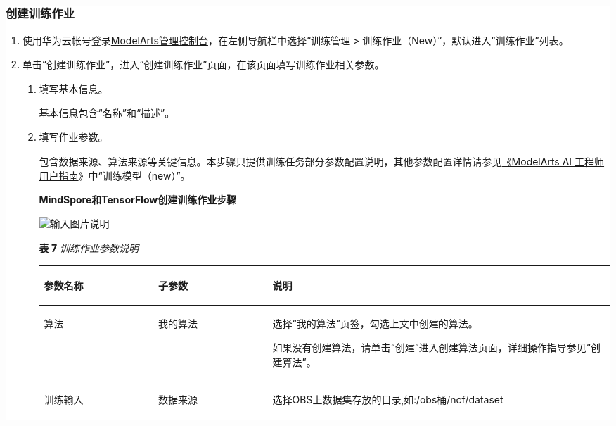 ### 创建训练作业

1. 使用华为云帐号登录[ModelArts管理控制台](https://console.huaweicloud.com/modelarts)，在左侧导航栏中选择“训练管理 \> 训练作业（New）”，默认进入“训练作业”列表。

2. 单击“创建训练作业”，进入“创建训练作业”页面，在该页面填写训练作业相关参数。

    1. 填写基本信息。

        基本信息包含“名称”和“描述”。

    2. 填写作业参数。

        包含数据来源、算法来源等关键信息。本步骤只提供训练任务部分参数配置说明，其他参数配置详情请参见[《ModelArts AI 工程师用户指南](https://support.huaweicloud.com/modelarts/index.html)》中“训练模型（new）”。

        **MindSpore和TensorFlow创建训练作业步骤**

        ![输入图片说明](https://gitee.com/evocrow/models/raw/ncf/official/recommend/ncf/modelarts/res/config_train_work.png "Creating-a-training-job.png")

        **表 7**  _训练作业参数说明_

        <a name="table96111035134613"></a>
        <table><thead align="left"><tr id="zh-cn_topic_0000001178072725_row1727593212228"><th class="cellrowborder" valign="top" width="20%" id="mcps1.2.4.1.1"><p id="zh-cn_topic_0000001178072725_p102751332172212"><a name="zh-cn_topic_0000001178072725_p102751332172212"></a><a name="zh-cn_topic_0000001178072725_p102751332172212"></a>参数名称</p>
        </th>
        <th class="cellrowborder" valign="top" width="20%" id="mcps1.2.4.1.2"><p id="zh-cn_topic_0000001178072725_p186943411156"><a name="zh-cn_topic_0000001178072725_p186943411156"></a><a name="zh-cn_topic_0000001178072725_p186943411156"></a>子参数</p>
        </th>
        <th class="cellrowborder" valign="top" width="60%" id="mcps1.2.4.1.3"><p id="zh-cn_topic_0000001178072725_p1827543282216"><a name="zh-cn_topic_0000001178072725_p1827543282216"></a><a name="zh-cn_topic_0000001178072725_p1827543282216"></a>说明</p>
        </th>
        </tr>
        </thead>
        <tbody><tr id="zh-cn_topic_0000001178072725_row780219161358"><td class="cellrowborder" valign="top" width="20%" headers="mcps1.2.4.1.1 "><p id="zh-cn_topic_0000001178072725_p0803121617510"><a name="zh-cn_topic_0000001178072725_p0803121617510"></a><a name="zh-cn_topic_0000001178072725_p0803121617510"></a>算法</p>
        </td>
        <td class="cellrowborder" valign="top" width="20%" headers="mcps1.2.4.1.2 "><p id="zh-cn_topic_0000001178072725_p186947411520"><a name="zh-cn_topic_0000001178072725_p186947411520"></a><a name="zh-cn_topic_0000001178072725_p186947411520"></a>我的算法</p>
        </td>
        <td class="cellrowborder" valign="top" width="60%" headers="mcps1.2.4.1.3 "><p id="zh-cn_topic_0000001178072725_p20803141614514"><a name="zh-cn_topic_0000001178072725_p20803141614514"></a><a name="zh-cn_topic_0000001178072725_p20803141614514"></a>选择“我的算法”页签，勾选上文中创建的算法。</p>
        <p id="zh-cn_topic_0000001178072725_p24290418284"><a name="zh-cn_topic_0000001178072725_p24290418284"></a><a name="zh-cn_topic_0000001178072725_p24290418284"></a>如果没有创建算法，请单击“创建”进入创建算法页面，详细操作指导参见“创建算法”。</p>
        </td>
        </tr>
        <tr id="zh-cn_topic_0000001178072725_row1927503211228"><td class="cellrowborder" valign="top" width="20%" headers="mcps1.2.4.1.1 "><p id="zh-cn_topic_0000001178072725_p327583216224"><a name="zh-cn_topic_0000001178072725_p327583216224"></a><a name="zh-cn_topic_0000001178072725_p327583216224"></a>训练输入</p>
        </td>
        <td class="cellrowborder" valign="top" width="20%" headers="mcps1.2.4.1.2 "><p id="zh-cn_topic_0000001178072725_p1069419416510"><a name="zh-cn_topic_0000001178072725_p1069419416510"></a><a name="zh-cn_topic_0000001178072725_p1069419416510"></a>数据来源</p>
        </td>
        <td class="cellrowborder" valign="top" width="60%" headers="mcps1.2.4.1.3 "><p id="zh-cn_topic_0000001178072725_p142750323227"><a name="zh-cn_topic_0000001178072725_p142750323227"></a><a name="zh-cn_topic_0000001178072725_p142750323227"></a>选择OBS上数据集存放的目录,如:/obs桶/ncf/dataset</p>